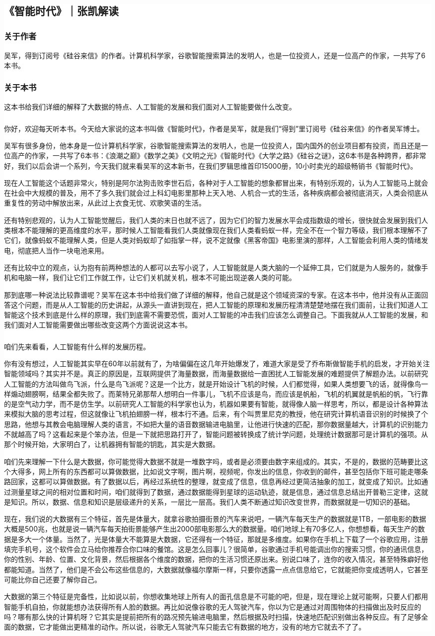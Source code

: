 ## 《智能时代》｜张凯解读

### 关于作者

吴军，得到订阅号《硅谷来信》的作者。计算机科学家，谷歌智能搜索算法的发明人，也是一位投资人，还是一位高产的作家，一共写了6本书。

### 关于本书

这本书给我们详细的解释了大数据的特点、人工智能的发展和我们面对人工智能要做什么改变。

###  



你好，欢迎每天听本书。今天给大家说的这本书叫做《智能时代》，作者是吴军，就是我们“得到”里订阅号《硅谷来信》的作者吴军博士。

吴军有很多身份，他本身是一位计算机科学家，谷歌智能搜索算法的发明人，也是一位投资人，国内国外的创业项目都有投资，而且还是一位高产的作家，一共写了6本书：《浪潮之巅》《数学之美》《文明之光》《智能时代》《大学之路》《硅谷之谜》，这6本书是各种跨界，都非常好，我们以后会讲一个系列，今天我们就来看吴军的这本新书，在我们罗辑思维首印15000册，10小时卖光的超级畅销书《智能时代》。

现在人工智能这个话题非常火，特别是阿尔法狗击败李世石后，各种对于人工智能的想象都冒出来，有特别乐观的，认为人工智能马上就会在社会中大规模的普及，用不了多久我们就会过上科幻电影里那种上天入地、人机合一式的生活，各种疾病都会被彻底消灭，人类会彻底从重复性的劳动中解放出来，从此过上衣食无忧、欢歌笑语的生活。

还有特别悲观的，认为人工智能觉醒后，我们人类的末日也就不远了，因为它们的智力发展水平会成指数级的增长，很快就会发展到我们人类根本不能理解的更高维度的水平，那时候人工智能看我们人类就像现在我们人类看蚂蚁一样，完全不在一个智力等级，我们根本理解不了它们，就像蚂蚁不能理解人类，但是人类对蚂蚁却了如指掌一样，说不定就像《黑客帝国》电影里演的那样，人工智能会利用人类的情绪发电，彻底把人当作一块电池来用。

还有比较中立的观点，认为抱有前两种想法的人都可以去写小说了，人工智能就是人类大脑的一个延伸工具，它们就是为人服务的，就像手机和电脑一样，我们让它们工作就工作，让它们关机就关机，根本不可能出现逆袭人类的可能。

那到底哪一种说法比较靠谱呢？吴军在这本书中给我们做了详细的解释，他自己就是这个领域资深的专家。在这本书中，他并没有从正面回答这个问题，而是从人工智能的历史讲起，从源头一直讲到现在，把人工智能的原理和发展历程清清楚楚地摆在我们面前，让我们知道人工智能这个技术到底是什么样的原理，我们到底需不需要恐慌，面对人工智能的冲击我们应该怎么调整自己。下面我就从人工智能的发展，和我们面对人工智能需要做出哪些改变这两个方面说说这本书。

###  



咱们先来看看，人工智能有什么样的发展历程。

你有没有想过，人工智能其实早在60年以前就有了，为啥偏偏在这几年开始爆发了，难道大家是受了乔布斯做智能手机的启发，才开始关注智能领域吗？其实并不是。真正的原因是，互联网提供了海量数据，而海量数据给一直困扰人工智能发展的难题提供了解题办法。以前研究人工智能的方法叫做鸟飞派，什么是鸟飞派呢？这是一个比方，就是开始设计飞机的时候，人们都觉得，如果人类想要飞的话，就得像鸟一样煽动翅膀啊，结果全都失败了。而莱特兄弟那帮人想明白一件事儿，飞机不应该是鸟，而应该是帆船，飞机的机翼就是帆船的帆，飞行靠的是空气动力学，而不是仿生学。以前研究人工智能的科学家也认为，机器如果要有智能，就得像人脑一样思考，所以，都是设计各种算法来模拟大脑的思考过程，但这就像让飞机拍翅膀一样，根本行不通。后来，有个叫贾里尼克的教授，他在研究计算机语音识别的时候换了个思路，他想与其教会电脑理解人类的语言，不如把大量的语音数据输进电脑里，让他进行快速的匹配，那你数据量越大，计算机的识别能力不就越高了吗？这看起来是个笨办法，但是一下就把思路打开了，智能问题被转换成了统计学问题，处理统计数据那可是计算机的强项。从那个时候开始，大家明白了，让机器拥有智能的钥匙，其实是大数据。

 咱们先来理解一下什么是大数据，你可能觉得大数据不就是一堆数字吗，或者是必须要由数字来组成的。其实，不是的，数据的范畴要比这个大得多，网上所有的东西都可以算做数据，比如说文字啊，图片啊，视频呢，你发出的信息，你收到的邮件，甚至包括你下班可能走哪条路回家，这都可以算做数据。有了数据以后，再经过系统性的整理，就变成了信息，信息再经过更简洁抽象的加工，就变成了知识。比如通过测量星球之间的相对位置和时间，咱们就得到了数据，通过数据能得到星球的运动轨迹，就是信息，通过信息总结出开普勒三定律，这就是知识。所以，数据、信息和知识是层级递升的关系，一层比一层高。我们人类不断通过知识改变世界，而数据就是一切知识的基础。

 现在，我们说的大数据有三个特征，首先是体量大，就拿谷歌拍摄街景的汽车来说吧，一辆汽车每天生产的数据就是1TB，一部电影的数据大概是500兆，也就是说一辆汽车每天拍街景能够产生出2000部电影那么大的数据量。咱们地球上有70多亿人，你想想看，每天生产的数据是多大一个体量。当然了，光是体量大不能算是大数据，它还得有一个特征，那就是多维度。如果你在手机上下载了一个谷歌应用，注册填完手机号，这个软件会立马给你推荐合你口味的餐馆。这是怎么回事儿？很简单，谷歌通过手机号能调出你的搜索习惯，你的通讯信息，你的性别、年龄、位置、文化背景，然后根据各个维度的数据，把你的生活习惯还原出来。别说口味了，连你的收入情况，甚至特殊癖好他都能知道。当然了，他们是不会公布这些信息的，大数据就像福尔摩斯一样，只要你透露一点点信息给它，它就能把你变成透明人，它甚至可能比你自己还要了解你自己。

大数据的第三个特征是完备性，比如说以前，你想收集地球上所有人的面孔信息是不可能的吧，但是，现在理论上就可能啊，只要人们都用智能手机自拍，你就能想办法获得所有人脸的数据。再比如说像谷歌的无人驾驶汽车，你以为它是通过对周围物体的扫描做出及时反应的吗？哪有那么快的计算机呀？它其实是提前把所有的路况预先输进电脑里，然后根据及时扫描，快速地匹配识别做出各种反应。有了足够全面的数据，它才能做出更精准的动作。所以说，谷歌无人驾驶汽车只能去它有数据的地方，没有的地方它就去不了了。
